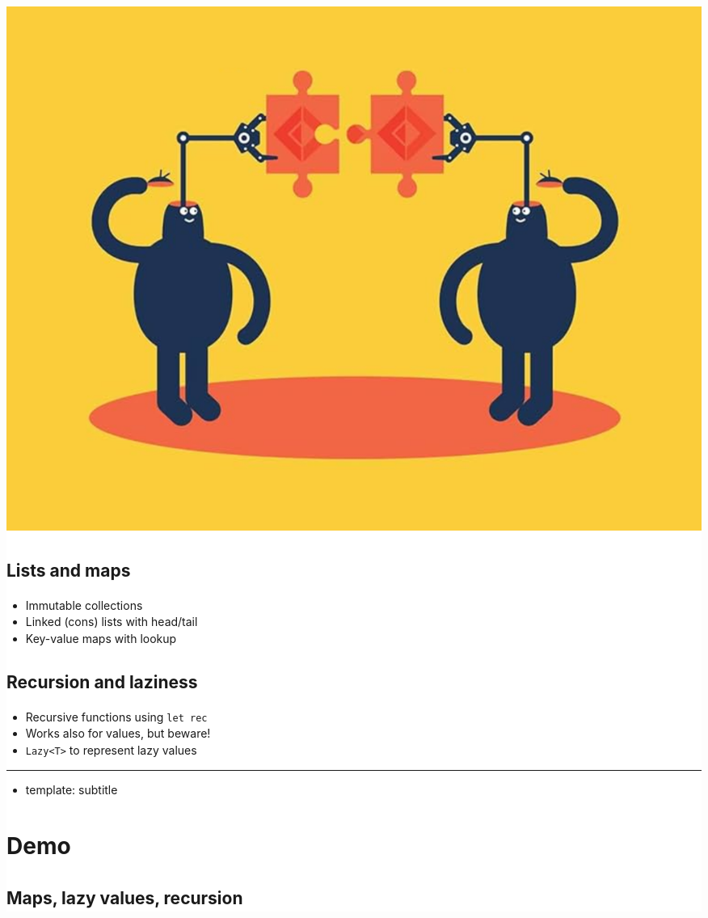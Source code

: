 ![](img/tinyml/progfs.png)

## Lists and maps

- Immutable collections
- Linked (cons) lists with head/tail
- Key-value maps with lookup

## Recursion and laziness

- Recursive functions using `let rec`
- Works also for values, but beware!
- `Lazy<T>` to represent lazy values

-----------------------------------------------------------------------------------------
- template: subtitle

# Demo
## Maps, lazy values, recursion
